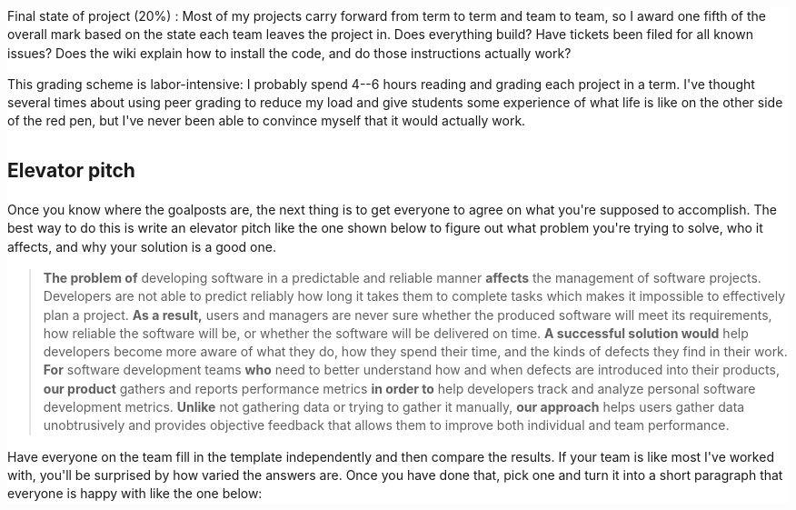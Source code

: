 Final state of project (20%)
:   Most of my projects carry forward from term to term and team to team, so I
    award one fifth of the overall mark based on the state each team leaves the
    project in.  Does everything build?  Have tickets been filed for all known
    issues?  Does the wiki explain how to install the code, and do those
    instructions actually work?

This grading scheme is labor-intensive: I probably spend 4--6 hours reading and
grading each project in a term.  I've thought several times about using peer
grading to reduce my load and give students some experience of what life is like
on the other side of the red pen, but I've never been able to convince myself
that it would actually work.

## Elevator pitch

Once you know where the goalposts are, the next thing is to get everyone to
agree on what you're supposed to accomplish.  The best way to do this is write
an <g key="elevator-pitch">elevator pitch</g> like the one shown below to figure
out what problem you're trying to solve, who it affects, and why your solution
is a good one.

> **The problem of**
> developing software in a predictable and reliable manner
> **affects**
> the management of software projects.
> Developers are not able to predict reliably how long it takes them to complete tasks
> which makes it impossible to effectively plan a project.
> **As a result,**
> users and managers are never sure whether the produced software will meet its requirements,
> how reliable the software will be,
> or whether the software will be delivered on time.
> **A successful solution would**
> help developers become more aware of what they do,
> how they spend their time,
> and the kinds of defects they find in their work.
> **For**
> software development teams
> **who**
> need to better understand how and when defects are introduced into their products,
> **our product**
> gathers and reports performance metrics
> **in order to**
> help developers track and analyze personal software development metrics.
> **Unlike**
> not gathering data or trying to gather it manually,
> **our approach**
> helps users gather data unobtrusively
> and provides objective feedback that allows them to improve both individual and team performance.

Have everyone on the team fill in the template independently and then compare
the results.  If your team is like most I've worked with, you'll be surprised by
how varied the answers are.  Once you have done that, pick one and turn it into
a short paragraph that everyone is happy with like the one below:
